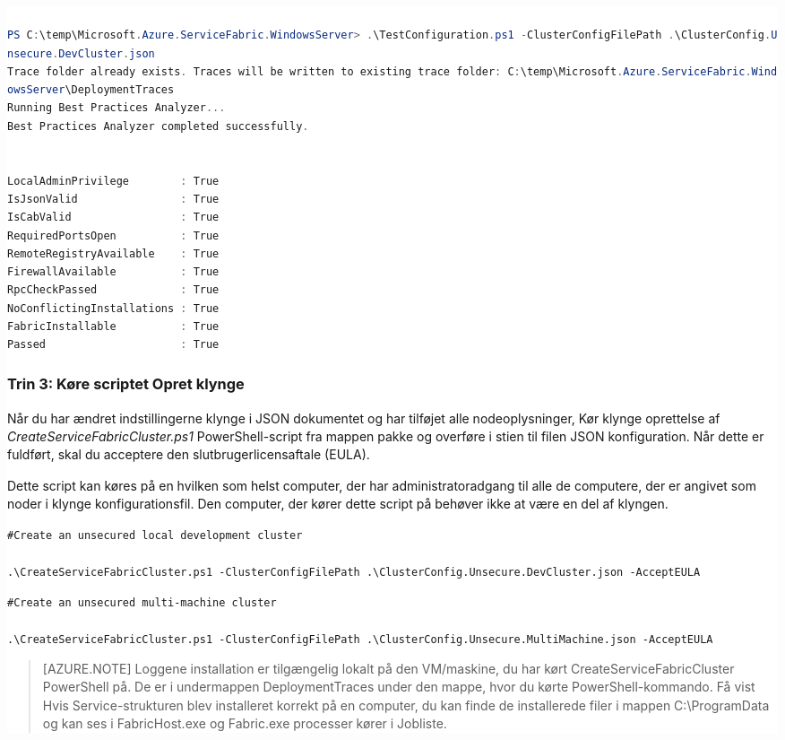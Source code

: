 ```powershell

PS C:\temp\Microsoft.Azure.ServiceFabric.WindowsServer> .\TestConfiguration.ps1 -ClusterConfigFilePath .\ClusterConfig.Unsecure.DevCluster.json
Trace folder already exists. Traces will be written to existing trace folder: C:\temp\Microsoft.Azure.ServiceFabric.WindowsServer\DeploymentTraces
Running Best Practices Analyzer...
Best Practices Analyzer completed successfully.


LocalAdminPrivilege        : True
IsJsonValid                : True
IsCabValid                 : True
RequiredPortsOpen          : True
RemoteRegistryAvailable    : True
FirewallAvailable          : True
RpcCheckPassed             : True
NoConflictingInstallations : True
FabricInstallable          : True
Passed                     : True


```

### <a name="step-3-run-the-create-cluster-script"></a>Trin 3: Køre scriptet Opret klynge
Når du har ændret indstillingerne klynge i JSON dokumentet og har tilføjet alle nodeoplysninger, Kør klynge oprettelse af *CreateServiceFabricCluster.ps1* PowerShell-script fra mappen pakke og overføre i stien til filen JSON konfiguration. Når dette er fuldført, skal du acceptere den slutbrugerlicensaftale (EULA).

Dette script kan køres på en hvilken som helst computer, der har administratoradgang til alle de computere, der er angivet som noder i klynge konfigurationsfil. Den computer, der kører dette script på behøver ikke at være en del af klyngen.

```
#Create an unsecured local development cluster

.\CreateServiceFabricCluster.ps1 -ClusterConfigFilePath .\ClusterConfig.Unsecure.DevCluster.json -AcceptEULA
```
```
#Create an unsecured multi-machine cluster

.\CreateServiceFabricCluster.ps1 -ClusterConfigFilePath .\ClusterConfig.Unsecure.MultiMachine.json -AcceptEULA
```

>[AZURE.NOTE] Loggene installation er tilgængelig lokalt på den VM/maskine, du har kørt CreateServiceFabricCluster PowerShell på. De er i undermappen DeploymentTraces under den mappe, hvor du kørte PowerShell-kommando. Få vist Hvis Service-strukturen blev installeret korrekt på en computer, du kan finde de installerede filer i mappen C:\ProgramData og kan ses i FabricHost.exe og Fabric.exe processer kører i Jobliste.


[Trusted Zone]: ./media/service-fabric-cluster-creation-for-windows-server/TrustedZone.png